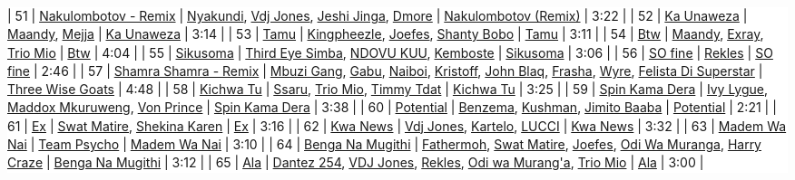 | 51 | [Nakulombotov \- Remix](https://open.spotify.com/track/4bZZENtwTQvFzxi9GqllTR) | [Nyakundi](https://open.spotify.com/artist/2KKoGESY14ttjIcHlupapE), [Vdj Jones](https://open.spotify.com/artist/4q66q8I9GZAdNtes3j2yuK), [Jeshi Jinga](https://open.spotify.com/artist/3cXYwY0BrJskvfEvjXneap), [Dmore](https://open.spotify.com/artist/01v6UAGxwidjKJkYwX5zcr) | [Nakulombotov \(Remix\)](https://open.spotify.com/album/0QX4GFsz89u0UfTf54vm5B) | 3:22 |
| 52 | [Ka Unaweza](https://open.spotify.com/track/7lk6GK9hQSXbeornMmYll5) | [Maandy](https://open.spotify.com/artist/3AaXIAk5OkIRmHnoEP4XmP), [Mejja](https://open.spotify.com/artist/5VnDOE1MEaJ0VOgSypOi3u) | [Ka Unaweza](https://open.spotify.com/album/5DoBdO4BJ2QfGJ7DqjwdqO) | 3:14 |
| 53 | [Tamu](https://open.spotify.com/track/0m36dDMgvDCeTpM7y3GkkO) | [Kingpheezle](https://open.spotify.com/artist/1sgjYTcJndjhZuh24qI8Ma), [Joefes](https://open.spotify.com/artist/6ZgN5sC0MG0xE7VBkxC318), [Shanty Bobo](https://open.spotify.com/artist/5DHVUoC4CvknkFAOkyJ88N) | [Tamu](https://open.spotify.com/album/7jQP1H6GsCfoEMnTiyQnRh) | 3:11 |
| 54 | [Btw](https://open.spotify.com/track/1JbIMllQHyjAdq3S1yHeep) | [Maandy](https://open.spotify.com/artist/3AaXIAk5OkIRmHnoEP4XmP), [Exray](https://open.spotify.com/artist/4LuC7VnBIHO29vdcrMtk8l), [Trio Mio](https://open.spotify.com/artist/1YSv5pS7iY49Ech2SfHryX) | [Btw](https://open.spotify.com/album/1q84EwpxHLZf3dWlUsw0No) | 4:04 |
| 55 | [Sikusoma](https://open.spotify.com/track/71GCW6cSkWo32gnlARwNbH) | [Third Eye Simba](https://open.spotify.com/artist/05YkplHc6Ub6YhaM90FgyS), [NDOVU KUU](https://open.spotify.com/artist/6QwcM8l3VfDjl3SZD7QAGP), [Kemboste](https://open.spotify.com/artist/1z9mH17UE163MWdaejVtJI) | [Sikusoma](https://open.spotify.com/album/1a3FoCe2PhDksA9NLkaTov) | 3:06 |
| 56 | [SO fine](https://open.spotify.com/track/2ciLZrKfJWnMSCLNynhDYc) | [Rekles](https://open.spotify.com/artist/4HJqolqPOEFhm9AmEKeQ83) | [SO fine](https://open.spotify.com/album/7Jb5CcjTGybMKUJLTx3SWw) | 2:46 |
| 57 | [Shamra Shamra \- Remix](https://open.spotify.com/track/4KTtFRBpLBZdxt0jU5wGgZ) | [Mbuzi Gang](https://open.spotify.com/artist/6bhGj7isui9u4aShV8ONrl), [Gabu](https://open.spotify.com/artist/1Lon3hB1ZcGAeJSHNBAL4Y), [Naiboi](https://open.spotify.com/artist/4IbACJyPBYxvIJAJh8KOi6), [Kristoff](https://open.spotify.com/artist/2io3BTkaSQLmkQ1Ayy0vXn), [John Blaq](https://open.spotify.com/artist/4IbZQdYTpGIrF4EvUJcAEl), [Frasha](https://open.spotify.com/artist/3MObo2QpsSE0Hhetox5yR0), [Wyre](https://open.spotify.com/artist/4wnZwHdj9Axyr8ND1Vu8EH), [Felista Di Superstar](https://open.spotify.com/artist/4ePK3JSaxcq2ZeulZlkERH) | [Three Wise Goats](https://open.spotify.com/album/3txLNkrdXGL8nvqiOItiRR) | 4:48 |
| 58 | [Kichwa Tu](https://open.spotify.com/track/74Z0rYj90V4QDhxygsKhuB) | [Ssaru](https://open.spotify.com/artist/1ARD1FbyU6v65XIlpYLbMW), [Trio Mio](https://open.spotify.com/artist/1YSv5pS7iY49Ech2SfHryX), [Timmy Tdat](https://open.spotify.com/artist/0koEwZCEZrRUvVYb5ggPCZ) | [Kichwa Tu](https://open.spotify.com/album/1rPCZOiQhea0Stg1h0MClO) | 3:25 |
| 59 | [Spin Kama Dera](https://open.spotify.com/track/52YgssRciWzw4xhEU1uGwl) | [Ivy Lygue](https://open.spotify.com/artist/4q8comaywVGcjJw14K6YZl), [Maddox Mkuruweng](https://open.spotify.com/artist/1fgnHHOprMjQhfr5V9zjDs), [Von Prince](https://open.spotify.com/artist/20eFIDmWrxEYJ3ycJqwr5V) | [Spin Kama Dera](https://open.spotify.com/album/7tnxvdNrSeaJHg12HLYfuY) | 3:38 |
| 60 | [Potential](https://open.spotify.com/track/7DrsKIS0ihAF0mEAx00iH8) | [Benzema](https://open.spotify.com/artist/4d1VrBTFkryAiW9l43GSgK), [Kushman](https://open.spotify.com/artist/0iQVMwFTMDQumGIfqbV7gB), [Jimito Baaba](https://open.spotify.com/artist/5TKDRUwrV8HtF8FXWjjEyb) | [Potential](https://open.spotify.com/album/3VaAGOShR8LfgkcXwg42UD) | 2:21 |
| 61 | [Ex](https://open.spotify.com/track/4IaAncOtb1tpdS5xfML60h) | [Swat Matire](https://open.spotify.com/artist/3xt7rgzSvLtQeWJIQHFqlV), [Shekina Karen](https://open.spotify.com/artist/65Gq6WheHn3mmEgp64PGjl) | [Ex](https://open.spotify.com/album/68hZRVtPpaP21V23PidWKQ) | 3:16 |
| 62 | [Kwa News](https://open.spotify.com/track/0HFkGjtYuGrQold42bscTz) | [Vdj Jones](https://open.spotify.com/artist/4q66q8I9GZAdNtes3j2yuK), [Kartelo](https://open.spotify.com/artist/0FlrwOVoB67O9oi1F63vx6), [LUCCI](https://open.spotify.com/artist/75J9pMyFad9anrPlIbHMj4) | [Kwa News](https://open.spotify.com/album/1NxSdHbSm1oO7TH18kd9mu) | 3:32 |
| 63 | [Madem Wa Nai](https://open.spotify.com/track/7f3J5D674s54ZaMPkSAHbs) | [Team Psycho](https://open.spotify.com/artist/24v7cO9PN9dqIykt0Nz5SU) | [Madem Wa Nai](https://open.spotify.com/album/5HtIiLcsMzvYKnF2UpcsbV) | 3:10 |
| 64 | [Benga Na Mugithi](https://open.spotify.com/track/5vM0Y4MatVHi8laJoHtBtj) | [Fathermoh](https://open.spotify.com/artist/7nzWhKIO0MuVrFR69jQxTA), [Swat Matire](https://open.spotify.com/artist/3xt7rgzSvLtQeWJIQHFqlV), [Joefes](https://open.spotify.com/artist/6ZgN5sC0MG0xE7VBkxC318), [Odi Wa Muranga](https://open.spotify.com/artist/789Et77m6EivwPJBTtEcu8), [Harry Craze](https://open.spotify.com/artist/2lf45VLBUxoX6W9CE718cp) | [Benga Na Mugithi](https://open.spotify.com/album/1WdFU97TxjASpt2KQ24SyT) | 3:12 |
| 65 | [Ala](https://open.spotify.com/track/2nOBa9BLxyDOev8sM82LrH) | [Dantez 254](https://open.spotify.com/artist/5PAyWgcMgE0bHnYfUvOfD7), [VDJ Jones](https://open.spotify.com/artist/2krpMe7d1u2IS22K6ZUAAL), [Rekles](https://open.spotify.com/artist/4y3qwVKeBqgdlL4Clize3k), [Odi wa Murang'a](https://open.spotify.com/artist/1IfYutMrYWR1qwXZ5HeRO1), [Trio Mio](https://open.spotify.com/artist/6Yt7Wg1vDhcLmn5H2OKrCc) | [Ala](https://open.spotify.com/album/06KAfehoPTlITfvPeUKGhH) | 3:00 |
